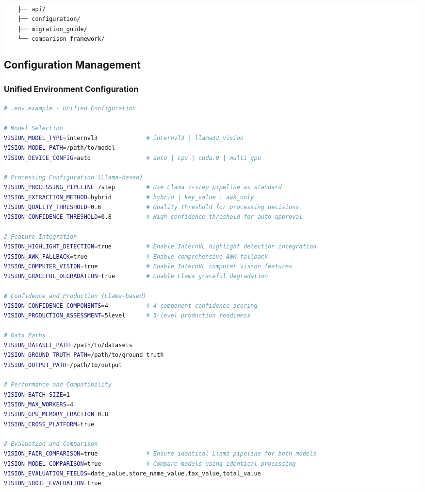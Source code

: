 ```
    ├── api/
    ├── configuration/
    ├── migration_guide/
    └── comparison_framework/
```

## Configuration Management

### Unified Environment Configuration

```bash
# .env.example - Unified Configuration

# Model Selection
VISION_MODEL_TYPE=internvl3              # internvl3 | llama32_vision
VISION_MODEL_PATH=/path/to/model
VISION_DEVICE_CONFIG=auto                # auto | cpu | cuda:0 | multi_gpu

# Processing Configuration (Llama-based)
VISION_PROCESSING_PIPELINE=7step         # Use Llama 7-step pipeline as standard
VISION_EXTRACTION_METHOD=hybrid          # hybrid | key_value | awk_only
VISION_QUALITY_THRESHOLD=0.6             # Quality threshold for processing decisions
VISION_CONFIDENCE_THRESHOLD=0.8          # High confidence threshold for auto-approval

# Feature Integration
VISION_HIGHLIGHT_DETECTION=true          # Enable InternVL highlight detection integration
VISION_AWK_FALLBACK=true                 # Enable comprehensive AWK fallback
VISION_COMPUTER_VISION=true              # Enable InternVL computer vision features
VISION_GRACEFUL_DEGRADATION=true         # Enable Llama graceful degradation

# Confidence and Production (Llama-based)
VISION_CONFIDENCE_COMPONENTS=4           # 4-component confidence scoring
VISION_PRODUCTION_ASSESSMENT=5level      # 5-level production readiness

# Data Paths
VISION_DATASET_PATH=/path/to/datasets
VISION_GROUND_TRUTH_PATH=/path/to/ground_truth
VISION_OUTPUT_PATH=/path/to/output

# Performance and Compatibility
VISION_BATCH_SIZE=1
VISION_MAX_WORKERS=4
VISION_GPU_MEMORY_FRACTION=0.8
VISION_CROSS_PLATFORM=true

# Evaluation and Comparison
VISION_FAIR_COMPARISON=true              # Ensure identical Llama pipeline for both models
VISION_MODEL_COMPARISON=true             # Compare models using identical processing
VISION_EVALUATION_FIELDS=date_value,store_name_value,tax_value,total_value
VISION_SROIE_EVALUATION=true
```

